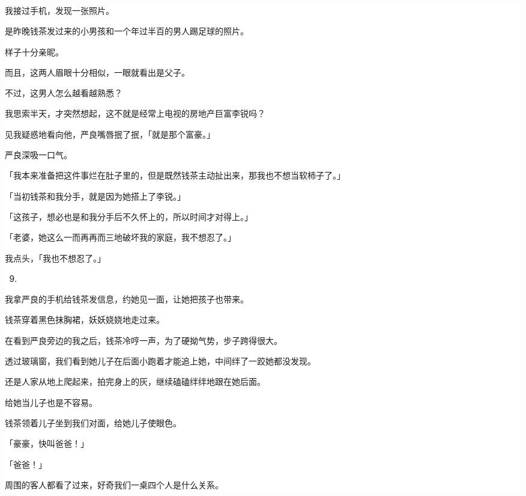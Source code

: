 
我接过手机，发现一张照片。


是昨晚钱茶发过来的小男孩和一个年过半百的男人踢足球的照片。


样子十分亲昵。


而且，这两人眉眼十分相似，一眼就看出是父子。


不过，这男人怎么越看越熟悉？


我思索半天，才突然想起，这不就是经常上电视的房地产巨富李锐吗？


见我疑惑地看向他，严良嘴唇抿了抿，「就是那个富豪。」


严良深吸一口气。


「我本来准备把这件事烂在肚子里的，但是既然钱茶主动扯出来，那我也不想当软柿子了。」


「当初钱茶和我分手，就是因为她搭上了李锐。」


「这孩子，想必也是和我分手后不久怀上的，所以时间才对得上。」


「老婆，她这么一而再再而三地破坏我的家庭，我不想忍了。」


我点头，「我也不想忍了。」


9.


我拿严良的手机给钱茶发信息，约她见一面，让她把孩子也带来。


钱茶穿着黑色抹胸裙，妖妖娆娆地走过来。


在看到严良旁边的我之后，钱茶冷哼一声，为了硬拗气势，步子跨得很大。


透过玻璃窗，我们看到她儿子在后面小跑着才能追上她，中间绊了一跤她都没发现。


还是人家从地上爬起来，拍完身上的灰，继续磕磕绊绊地跟在她后面。


给她当儿子也是不容易。


钱茶领着儿子坐到我们对面，给她儿子使眼色。


「豪豪，快叫爸爸！」


「爸爸！」


周围的客人都看了过来，好奇我们一桌四个人是什么关系。

